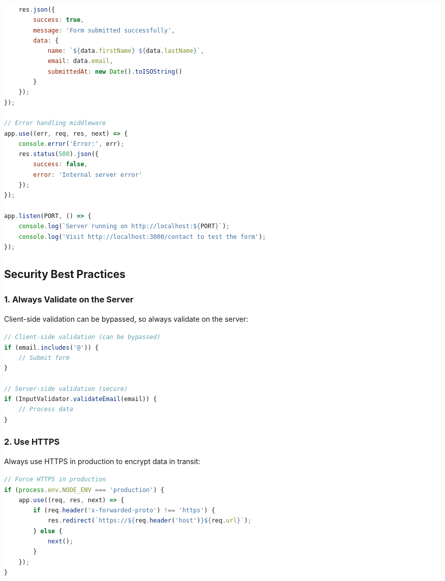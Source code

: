 ```javascript
    res.json({
        success: true,
        message: 'Form submitted successfully',
        data: {
            name: `${data.firstName} ${data.lastName}`,
            email: data.email,
            submittedAt: new Date().toISOString()
        }
    });
});

// Error handling middleware
app.use((err, req, res, next) => {
    console.error('Error:', err);
    res.status(500).json({
        success: false,
        error: 'Internal server error'
    });
});

app.listen(PORT, () => {
    console.log(`Server running on http://localhost:${PORT}`);
    console.log('Visit http://localhost:3000/contact to test the form');
});
```

## Security Best Practices

### 1. Always Validate on the Server

Client-side validation can be bypassed, so always validate on the server:

```javascript
// Client-side validation (can be bypassed)
if (email.includes('@')) {
    // Submit form
}

// Server-side validation (secure)
if (InputValidator.validateEmail(email)) {
    // Process data
}
```

### 2. Use HTTPS

Always use HTTPS in production to encrypt data in transit:

```javascript
// Force HTTPS in production
if (process.env.NODE_ENV === 'production') {
    app.use((req, res, next) => {
        if (req.header('x-forwarded-proto') !== 'https') {
            res.redirect(`https://${req.header('host')}${req.url}`);
        } else {
            next();
        }
    });
}
```
